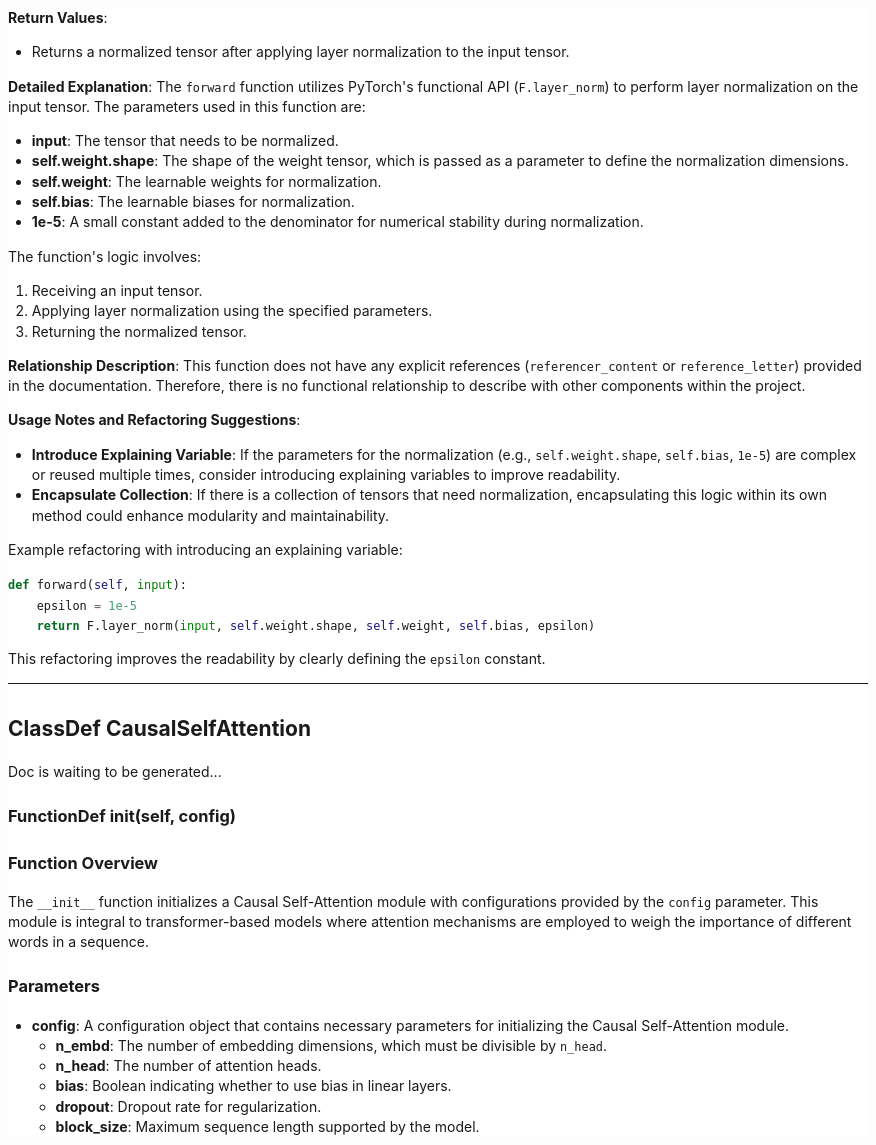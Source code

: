 **Return Values**:
- Returns a normalized tensor after applying layer normalization to the input tensor.

**Detailed Explanation**:
The `forward` function utilizes PyTorch's functional API (`F.layer_norm`) to perform layer normalization on the input tensor. The parameters used in this function are:
- **input**: The tensor that needs to be normalized.
- **self.weight.shape**: The shape of the weight tensor, which is passed as a parameter to define the normalization dimensions.
- **self.weight**: The learnable weights for normalization.
- **self.bias**: The learnable biases for normalization.
- **1e-5**: A small constant added to the denominator for numerical stability during normalization.

The function's logic involves:
1. Receiving an input tensor.
2. Applying layer normalization using the specified parameters.
3. Returning the normalized tensor.

**Relationship Description**:
This function does not have any explicit references (`referencer_content` or `reference_letter`) provided in the documentation. Therefore, there is no functional relationship to describe with other components within the project.

**Usage Notes and Refactoring Suggestions**:
- **Introduce Explaining Variable**: If the parameters for the normalization (e.g., `self.weight.shape`, `self.bias`, `1e-5`) are complex or reused multiple times, consider introducing explaining variables to improve readability.
- **Encapsulate Collection**: If there is a collection of tensors that need normalization, encapsulating this logic within its own method could enhance modularity and maintainability.

Example refactoring with introducing an explaining variable:
```python
def forward(self, input):
    epsilon = 1e-5
    return F.layer_norm(input, self.weight.shape, self.weight, self.bias, epsilon)
```

This refactoring improves the readability by clearly defining the `epsilon` constant.
***
## ClassDef CausalSelfAttention
Doc is waiting to be generated...
### FunctionDef __init__(self, config)
### Function Overview

The `__init__` function initializes a Causal Self-Attention module with configurations provided by the `config` parameter. This module is integral to transformer-based models where attention mechanisms are employed to weigh the importance of different words in a sequence.

### Parameters

- **config**: A configuration object that contains necessary parameters for initializing the Causal Self-Attention module.
  - **n_embd**: The number of embedding dimensions, which must be divisible by `n_head`.
  - **n_head**: The number of attention heads.
  - **bias**: Boolean indicating whether to use bias in linear layers.
  - **dropout**: Dropout rate for regularization.
  - **block_size**: Maximum sequence length supported by the model.
